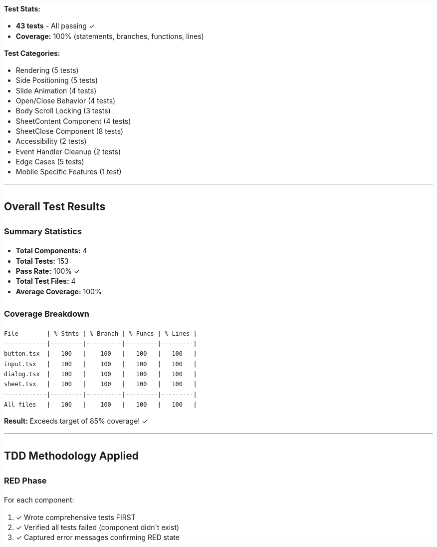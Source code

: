 **Test Stats:**
- **43 tests** - All passing ✓
- **Coverage:** 100% (statements, branches, functions, lines)

**Test Categories:**
- Rendering (5 tests)
- Side Positioning (5 tests)
- Slide Animation (4 tests)
- Open/Close Behavior (4 tests)
- Body Scroll Locking (3 tests)
- SheetContent Component (4 tests)
- SheetClose Component (8 tests)
- Accessibility (2 tests)
- Event Handler Cleanup (2 tests)
- Edge Cases (5 tests)
- Mobile Specific Features (1 test)

---

## Overall Test Results

### Summary Statistics
- **Total Components:** 4
- **Total Tests:** 153
- **Pass Rate:** 100% ✓
- **Total Test Files:** 4
- **Average Coverage:** 100%

### Coverage Breakdown
```
File        | % Stmts | % Branch | % Funcs | % Lines |
------------|---------|----------|---------|---------|
button.tsx  |   100   |    100   |   100   |   100   |
input.tsx   |   100   |    100   |   100   |   100   |
dialog.tsx  |   100   |    100   |   100   |   100   |
sheet.tsx   |   100   |    100   |   100   |   100   |
------------|---------|----------|---------|---------|
All files   |   100   |    100   |   100   |   100   |
```

**Result:** Exceeds target of 85% coverage! ✓

---

## TDD Methodology Applied

### RED Phase
For each component:
1. ✓ Wrote comprehensive tests FIRST
2. ✓ Verified all tests failed (component didn't exist)
3. ✓ Captured error messages confirming RED state
